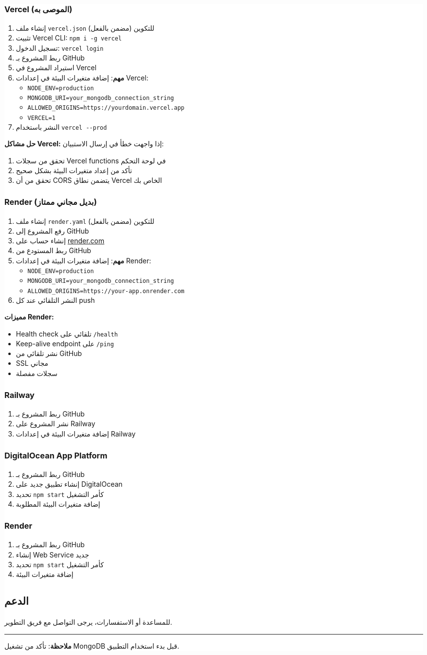 ### Vercel (الموصى به)
1. إنشاء ملف `vercel.json` للتكوين (مضمن بالفعل)
2. تثبيت Vercel CLI: `npm i -g vercel`
3. تسجيل الدخول: `vercel login`
4. ربط المشروع بـ GitHub
5. استيراد المشروع في Vercel
6. **مهم**: إضافة متغيرات البيئة في إعدادات Vercel:
   - `NODE_ENV=production`
   - `MONGODB_URI=your_mongodb_connection_string`
   - `ALLOWED_ORIGINS=https://yourdomain.vercel.app`
   - `VERCEL=1`
7. النشر باستخدام `vercel --prod`

**حل مشاكل Vercel:**
إذا واجهت خطأ في إرسال الاستبيان:
1. تحقق من سجلات Vercel functions في لوحة التحكم
2. تأكد من إعداد متغيرات البيئة بشكل صحيح
3. تحقق من أن CORS يتضمن نطاق Vercel الخاص بك

### Render (بديل مجاني ممتاز)
1. إنشاء ملف `render.yaml` للتكوين (مضمن بالفعل)
2. رفع المشروع إلى GitHub
3. إنشاء حساب على [render.com](https://render.com)
4. ربط المستودع من GitHub
5. **مهم**: إضافة متغيرات البيئة في إعدادات Render:
   - `NODE_ENV=production`
   - `MONGODB_URI=your_mongodb_connection_string`
   - `ALLOWED_ORIGINS=https://your-app.onrender.com`
6. النشر التلقائي عند كل push

**مميزات Render:**
- Health check تلقائي على `/health`
- Keep-alive endpoint على `/ping`
- نشر تلقائي من GitHub
- SSL مجاني
- سجلات مفصلة

### Railway
1. ربط المشروع بـ GitHub
2. نشر المشروع على Railway
3. إضافة متغيرات البيئة في إعدادات Railway

### DigitalOcean App Platform
1. ربط المشروع بـ GitHub
2. إنشاء تطبيق جديد على DigitalOcean
3. تحديد `npm start` كأمر التشغيل
4. إضافة متغيرات البيئة المطلوبة

### Render
1. ربط المشروع بـ GitHub
2. إنشاء Web Service جديد
3. تحديد `npm start` كأمر التشغيل
4. إضافة متغيرات البيئة

## الدعم

للمساعدة أو الاستفسارات، يرجى التواصل مع فريق التطوير.

---

**ملاحظة**: تأكد من تشغيل MongoDB قبل بدء استخدام التطبيق.